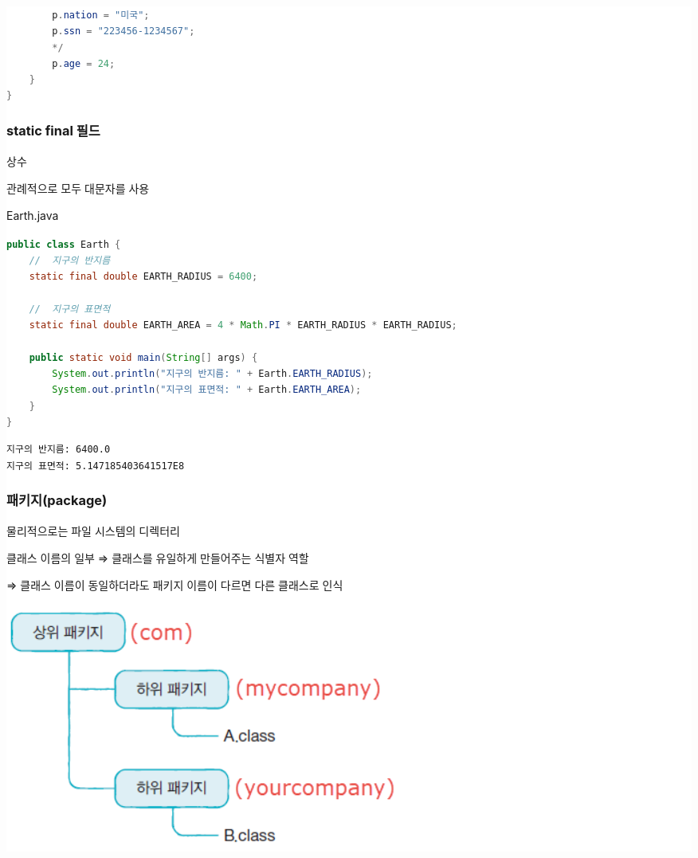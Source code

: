 ```java
		p.nation = "미국";
		p.ssn = "223456-1234567";
		*/
		p.age = 24;
	}
}
```



### static final 필드

상수

관례적으로 모두 대문자를 사용



Earth.java

```java
public class Earth {
	// 	지구의 반지름
	static final double EARTH_RADIUS = 6400;
	
	//	지구의 표면적 
	static final double EARTH_AREA = 4 * Math.PI * EARTH_RADIUS * EARTH_RADIUS;
	
	public static void main(String[] args) {
		System.out.println("지구의 반지름: " + Earth.EARTH_RADIUS);
		System.out.println("지구의 표면적: " + Earth.EARTH_AREA);
	}
}
```



```
지구의 반지름: 6400.0
지구의 표면적: 5.147185403641517E8
```



### 패키지(package)

물리적으로는 파일 시스템의 디렉터리

클래스 이름의 일부 ⇒ 클래스를 유일하게 만들어주는 식별자 역할

⇒ 클래스 이름이 동일하더라도 패키지 이름이 다르면 다른 클래스로 인식



![image-20200219170934346](images/image-20200219170934346.png)
